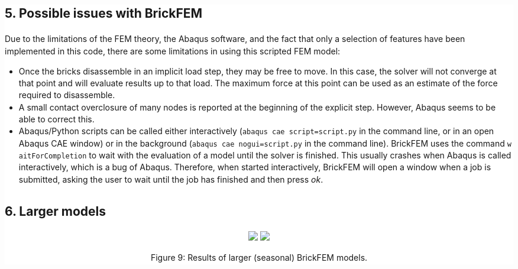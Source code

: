 ## 5. Possible issues with BrickFEM
Due to the limitations of the FEM theory, the Abaqus software, and the fact that only a selection of features have been implemented in this code, there are some limitations in using this scripted FEM model:

* Once the bricks disassemble in an implicit load step, they may be free to move. In this case, the solver will not converge at that point and will evaluate results up to that load. The maximum force at this point can be used as an estimate of the force required to disassemble.
* A small contact overclosure of many nodes is reported at the beginning of the explicit step. However, Abaqus seems to be able to correct this.
* Abaqus/Python scripts can be called either interactively (`abaqus cae script=script.py` in the command line, or in an open Abaqus CAE window) or in the background (`abaqus cae nogui=script.py` in the command line). BrickFEM uses the command `waitForCompletion` to wait with the evaluation of a model until the solver is finished. This usually crashes when Abaqus is called interactively, which is a bug of Abaqus. Therefore, when started interactively, BrickFEM will open a window when a job is submitted, asking the user to wait until the job has finished and then press *ok*.

## 6. Larger models

<p float="left" align="center">
  <img src="images/anim-pumpkin-40mps-40mm-001_0ms.gif" width="400" />
  <img src="images/anim-snowman-20mps-300f-000_5ms.gif" width="400" /> 
</p>
<p align="center">
Figure 9: Results of larger (seasonal) BrickFEM models.
</p>